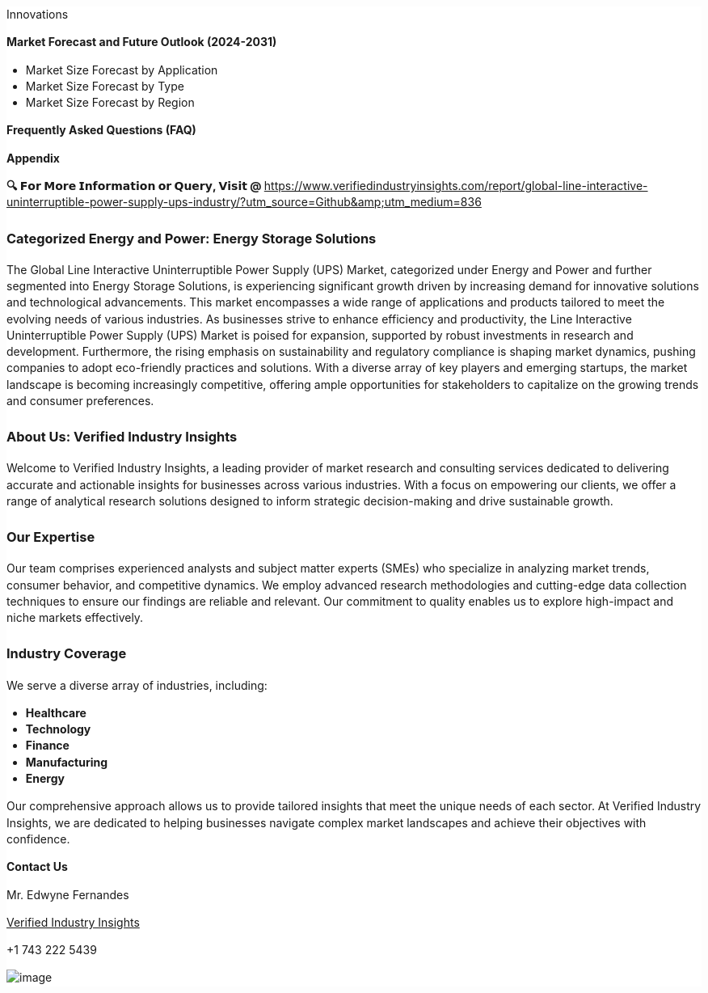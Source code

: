 Innovations</li></ul><p><strong>Market Forecast and Future Outlook (2024-2031)</strong></p><ul><li>Market Size Forecast by Application</li><li>Market Size Forecast by Type</li><li>Market Size Forecast by Region</li></ul><p><strong>Frequently Asked Questions (FAQ)</strong></p><p><strong>Appendix<br /></strong></p><p><strong>🔍 𝗙𝗼𝗿 𝗠𝗼𝗿𝗲 𝗜𝗻𝗳𝗼𝗿𝗺𝗮𝘁𝗶𝗼𝗻 𝗼𝗿 𝗤𝘂𝗲𝗿𝘆, 𝗩𝗶𝘀𝗶𝘁 @ </strong><a href="https://www.verifiedindustryinsights.com/report/global-line-interactive-uninterruptible-power-supply-ups-industry/?utm_source=Github&amp;utm_medium=836">https://www.verifiedindustryinsights.com/report/global-line-interactive-uninterruptible-power-supply-ups-industry/?utm_source=Github&amp;utm_medium=836</a>&nbsp;</p><h3>Categorized Energy and Power: Energy Storage Solutions </h3><p>The Global Line Interactive Uninterruptible Power Supply (UPS) Market, categorized under Energy and Power and further segmented into Energy Storage Solutions, is experiencing significant growth driven by increasing demand for innovative solutions and technological advancements. This market encompasses a wide range of applications and products tailored to meet the evolving needs of various industries. As businesses strive to enhance efficiency and productivity, the Line Interactive Uninterruptible Power Supply (UPS) Market is poised for expansion, supported by robust investments in research and development. Furthermore, the rising emphasis on sustainability and regulatory compliance is shaping market dynamics, pushing companies to adopt eco-friendly practices and solutions. With a diverse array of key players and emerging startups, the market landscape is becoming increasingly competitive, offering ample opportunities for stakeholders to capitalize on the growing trends and consumer preferences.</p><h3>About Us: Verified Industry Insights</h3><p>Welcome to Verified Industry Insights, a leading provider of market research and consulting services dedicated to delivering accurate and actionable insights for businesses across various industries. With a focus on empowering our clients, we offer a range of analytical research solutions designed to inform strategic decision-making and drive sustainable growth.</p><h3>Our Expertise</h3><p>Our team comprises experienced analysts and subject matter experts (SMEs) who specialize in analyzing market trends, consumer behavior, and competitive dynamics. We employ advanced research methodologies and cutting-edge data collection techniques to ensure our findings are reliable and relevant. Our commitment to quality enables us to explore high-impact and niche markets effectively.</p><h3>Industry Coverage</h3><p>We serve a diverse array of industries, including:</p><ul><li><strong>Healthcare</strong></li><li><strong>Technology</strong></li><li><strong>Finance</strong></li><li><strong>Manufacturing</strong></li><li><strong>Energy</strong></li></ul><p>Our comprehensive approach allows us to provide tailored insights that meet the unique needs of each sector. At Verified Industry Insights, we are dedicated to helping businesses navigate complex market landscapes and achieve their objectives with confidence.</p><p><strong>Contact Us</strong></p><p>Mr. Edwyne Fernandes</p><p><a href="https://www.verifiedindustryinsights.com/">Verified Industry Insights</a></p><p>+1 743 222 5439</p>
![image](https://github.com/user-attachments/assets/31a72cf0-206b-4704-b8ca-ff09a681939b)
